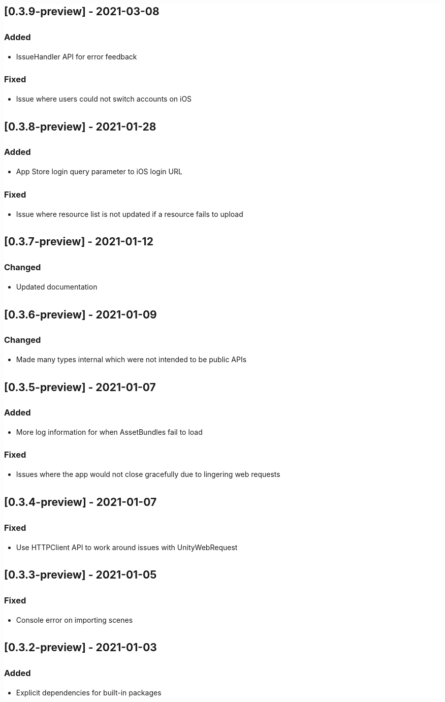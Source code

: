 ## [0.3.9-preview] - 2021-03-08
### Added
- IssueHandler API for error feedback

### Fixed
- Issue where users could not switch accounts on iOS

## [0.3.8-preview] - 2021-01-28
### Added
- App Store login query parameter to iOS login URL

### Fixed
- Issue where resource list is not updated if a resource fails to upload

## [0.3.7-preview] - 2021-01-12
### Changed
- Updated documentation

## [0.3.6-preview] - 2021-01-09
### Changed
- Made many types internal which were not intended to be public APIs

## [0.3.5-preview] - 2021-01-07
### Added
- More log information for when AssetBundles fail to load

### Fixed
- Issues where the app would not close gracefully due to lingering web requests

## [0.3.4-preview] - 2021-01-07
### Fixed
- Use HTTPClient API to work around issues with UnityWebRequest

## [0.3.3-preview] - 2021-01-05
### Fixed
- Console error on importing scenes

## [0.3.2-preview] - 2021-01-03
### Added
- Explicit dependencies for built-in packages

